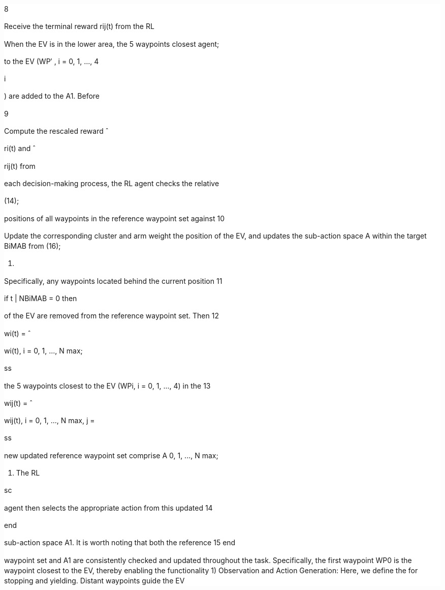 8

Receive the terminal reward rij\(t\) from the RL

When the EV is in the lower area, the 5 waypoints closest agent; 

to the EV \(WP′ , i = 0, 1, ..., 4

i

\) are added to the A1. Before

9

Compute the rescaled reward ˆ

ri\(t\) and ˆ

rij\(t\) from

each decision-making process, the RL agent checks the relative

\(14\); 

positions of all waypoints in the reference waypoint set against 10

Update the corresponding cluster and arm weight the position of the EV, and updates the sub-action space A within the target BiMAB from \(16\); 

1. 

Specifically, any waypoints located behind the current position 11

if t | NBiMAB = 0 then

of the EV are removed from the reference waypoint set. Then 12

wi\(t\) = ˆ

wi\(t\), i = 0, 1, ..., N max; 

ss

the 5 waypoints closest to the EV \(WPi, i = 0, 1, ..., 4\) in the 13

wij\(t\) = ˆ

wij\(t\), i = 0, 1, ..., N max, j =

ss

new updated reference waypoint set comprise A 0, 1, ..., N max; 

1. The RL

sc

agent then selects the appropriate action from this updated 14

end

sub-action space A1. It is worth noting that both the reference 15 end

waypoint set and A1 are consistently checked and updated throughout the task. Specifically, the first waypoint WP0 is the waypoint closest to the EV, thereby enabling the functionality 1\) Observation and Action Generation: Here, we define the for stopping and yielding. Distant waypoints guide the EV
